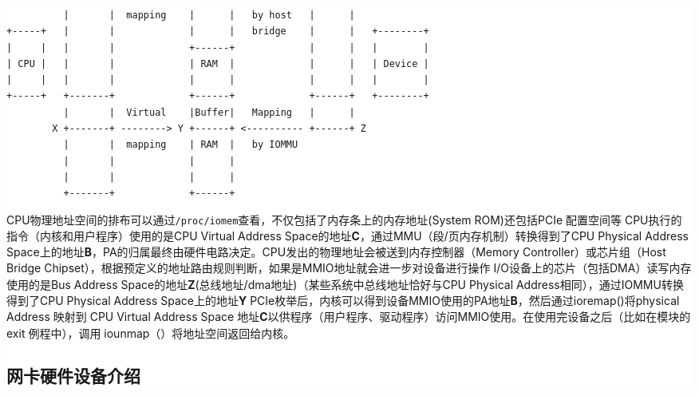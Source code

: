 ```
          |       |  mapping    |      |   by host   |      |
+-----+   |       |             |      |   bridge    |      |   +--------+
|     |   |       |             +------+             |      |   |        |
| CPU |   |       |             | RAM  |             |      |   | Device |
|     |   |       |             |      |             |      |   |        |
+-----+   +-------+             +------+             +------+   +--------+
          |       |  Virtual    |Buffer|   Mapping   |      |
        X +-------+ --------> Y +------+ <---------- +------+ Z
          |       |  mapping    | RAM  |   by IOMMU
          |       |             |      |
          |       |             |      |
          +-------+             +------+
```
CPU物理地址空间的排布可以通过`/proc/iomem`查看，不仅包括了内存条上的内存地址(System ROM)还包括PCIe 配置空间等
CPU执行的指令（内核和用户程序）使用的是CPU Virtual Address Space的地址**C**，通过MMU（段/页内存机制）转换得到了CPU Physical Address Space上的地址**B**，PA的归属最终由硬件电路决定。CPU发出的物理地址会被送到内存控制器（Memory Controller）或芯片组（Host Bridge Chipset），根据预定义的地址路由规则判断，如果是MMIO地址就会进一步对设备进行操作
I/O设备上的芯片（包括DMA）读写内存使用的是Bus Address Space的地址**Z**(总线地址/dma地址)（某些系统中总线地址恰好与CPU Physical Address相同），通过IOMMU转换得到了CPU Physical Address Space上的地址**Y**
PCIe枚举后，内核可以得到设备MMIO使用的PA地址**B**，然后通过ioremap()将physical Address 映射到 CPU Virtual Address Space 地址**C**以供程序（用户程序、驱动程序）访问MMIO使用。在使用完设备之后（比如在模块的 exit 例程中），调用 iounmap（）将地址空间返回给内核。
## 网卡硬件设备介绍